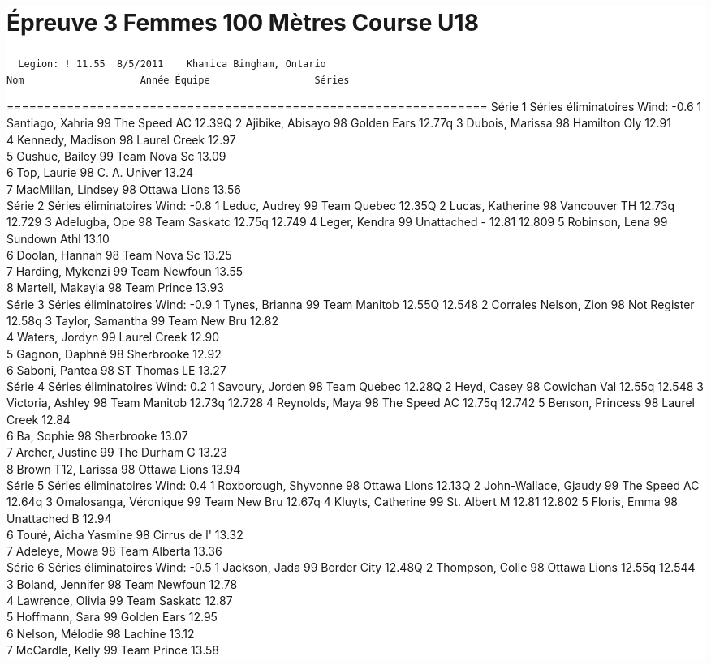 Épreuve 3  Femmes 100 Mètres Course U18
================================================================
      Legion: ! 11.55  8/5/2011    Khamica Bingham, Ontario                    
    Nom                    Année Équipe                  Séries 
================================================================
Série  1 Séries éliminatoires   Wind: -0.6
  1 Santiago, Xahria          99 The Speed AC             12.39Q 
  2 Ajibike, Abisayo          98 Golden Ears              12.77q 
  3 Dubois, Marissa           98 Hamilton Oly             12.91  
  4 Kennedy, Madison          98 Laurel Creek             12.97  
  5 Gushue, Bailey            99 Team Nova Sc             13.09  
  6 Top, Laurie               98 C. A. Univer             13.24  
  7 MacMillan, Lindsey        98 Ottawa Lions             13.56  
Série  2 Séries éliminatoires   Wind: -0.8
  1 Leduc, Audrey             99 Team Quebec              12.35Q 
  2 Lucas, Katherine          98 Vancouver TH             12.73q  12.729
  3 Adelugba, Ope             98 Team Saskatc             12.75q  12.749
  4 Leger, Kendra             99 Unattached -             12.81   12.809
  5 Robinson, Lena            99 Sundown Athl             13.10  
  6 Doolan, Hannah            98 Team Nova Sc             13.25  
  7 Harding, Mykenzi          99 Team Newfoun             13.55  
  8 Martell, Makayla          98 Team Prince              13.93  
Série  3 Séries éliminatoires   Wind: -0.9
  1 Tynes, Brianna            99 Team Manitob             12.55Q  12.548
  2 Corrales Nelson, Zion     98 Not Register             12.58q 
  3 Taylor, Samantha          99 Team New Bru             12.82  
  4 Waters, Jordyn            99 Laurel Creek             12.90  
  5 Gagnon, Daphné            98 Sherbrooke               12.92  
  6 Saboni, Pantea            98 ST Thomas LE             13.27  
Série  4 Séries éliminatoires   Wind: 0.2 
  1 Savoury, Jorden           98 Team Quebec              12.28Q 
  2 Heyd, Casey               98 Cowichan Val             12.55q  12.548
  3 Victoria, Ashley          98 Team Manitob             12.73q  12.728
  4 Reynolds, Maya            98 The Speed AC             12.75q  12.742
  5 Benson, Princess          98 Laurel Creek             12.84  
  6 Ba, Sophie                98 Sherbrooke               13.07  
  7 Archer, Justine           99 The Durham G             13.23  
  8 Brown T12, Larissa        98 Ottawa Lions             13.94  
Série  5 Séries éliminatoires   Wind: 0.4 
  1 Roxborough, Shyvonne      98 Ottawa Lions             12.13Q 
  2 John-Wallace, Gjaudy      99 The Speed AC             12.64q 
  3 Omalosanga, Véronique     99 Team New Bru             12.67q 
  4 Kluyts, Catherine         99 St. Albert M             12.81   12.802
  5 Floris, Emma              98 Unattached B             12.94  
  6 Touré, Aicha Yasmine      98 Cirrus de l'             13.32  
  7 Adeleye, Mowa             98 Team Alberta             13.36  
Série  6 Séries éliminatoires   Wind: -0.5
  1 Jackson, Jada             99 Border City              12.48Q 
  2 Thompson, Colle           98 Ottawa Lions             12.55q  12.544
  3 Boland, Jennifer          98 Team Newfoun             12.78  
  4 Lawrence, Olivia          99 Team Saskatc             12.87  
  5 Hoffmann, Sara            99 Golden Ears              12.95  
  6 Nelson, Mélodie           98 Lachine                  13.12  
  7 McCardle, Kelly           99 Team Prince              13.58  
 